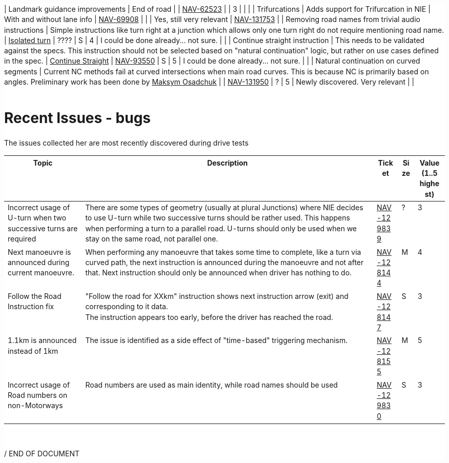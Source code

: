 | Landmark guidance improvements                                                                     | End of road                                                                                                                                                                                                                                                                      |                                                                                                                                                                                           | [NAV-62523](https://tomtom.atlassian.net/browse/NAV-62523?src=confmacro)     |      | 3                    |                                      |                                                                            |
| Trifurcations                                                                                      | Adds support for Trifurcation in NIE                                                                                                                                                                                                                                             | With and without lane info                                                                                                                                                                | [NAV-69908](https://tomtom.atlassian.net/browse/NAV-69908?src=confmacro)     |      |                      | Yes, still very relevant             | [NAV-131753](https://tomtom.atlassian.net/browse/NAV-131753?src=confmacro) |
| Removing road names from trivial audio instructions                                                | Simple instructions like turn right at a junction which allows only one turn right do not require mentioning road name.                                                                                                                                                          | [Isolated turn](./../../Instructions/Turn%20Instructions/Isolated%20turn%20%20/Isolated_turn.md)                                                                                          | ????                                                                         | S    | 4                    | I could be done already... not sure. |                                                                            |
| Continue straight instruction                                                                      | This needs to be validated against the specs. This instruction should not be selected based on "natural continuation" logic, but rather on use cases defined in the spec.                                                                                                        | [Continue Straight](./../../Instructions/Turn%20Instructions/Continue%20Straight%20%20/Continue_Straight.md)                                                                              | [NAV-93550](https://tomtom.atlassian.net/browse/NAV-93550?src=confmacro)     | S    | 5                    | I could be done already... not sure. |                                                                            |
| Natural continuation on curved segments                                                            | Current NC methods fail at curved intersections when main road curves. This is because NC is primarily based on angles. Preliminary work has been done by [Maksym Osadchuk](https://tomtom.atlassian.net/wiki/people/712020:fb261b5b-de23-442e-854b-8b08f3e29b6f?ref=confluence) |                                                                                                                                                                                           | [NAV-131950](https://tomtom.atlassian.net/browse/NAV-131950?src=confmacro)   | ?    | 5                    | Newly discovered. Very relevant      |                                                                            |



Recent Issues - bugs
====================

The issues collected her are most recently discovered during drive tests

| Topic | Description | Ticket | Size | Value (1..5 highest) | 
| --- | --- | --- | --- | --- |
| Incorrect usage of U-turn when two successive turns are required | There are some types of geometry (usually at plural Junctions) where NIE decides to use U-turn while two successive turns should be rather used. This happens when performing a turn to a parallel road. U-turns should only be used when we stay on the same road, not parallel one. | [NAV-129839](https://tomtom.atlassian.net/browse/NAV-129839?src=confmacro)  | ?   | 3   |
| Next manoeuvre is announced during current manoeuvre. | When performing any manoeuvre that takes some time to complete, like a turn via curved path, the next instruction is announced during the manoeuvre and not after that. Next instruction should only be announced when driver has nothing to do. | [NAV-128144](https://tomtom.atlassian.net/browse/NAV-128144?src=confmacro)  | M   | 4   |
| Follow the Road Instruction fix | "Follow the road for XXkm" instruction shows next instruction arrow (exit) and corresponding to it data.   <br>The instruction appears too early, before the driver has reached the road. | [NAV-128147](https://tomtom.atlassian.net/browse/NAV-128147?src=confmacro)  | S   | 3   |
| 1.1km is announced instead of 1km | The issue is identified as a side effect of "time-based" triggering mechanism. | [NAV-128155](https://tomtom.atlassian.net/browse/NAV-128155?src=confmacro)  | M   | 5   |
| Incorrect usage of Road numbers on non-Motorways | Road numbers are used as main identity, while road names should be used | [NAV-129830](https://tomtom.atlassian.net/browse/NAV-129830?src=confmacro)  | S   | 3   |




 










/ END OF DOCUMENT




